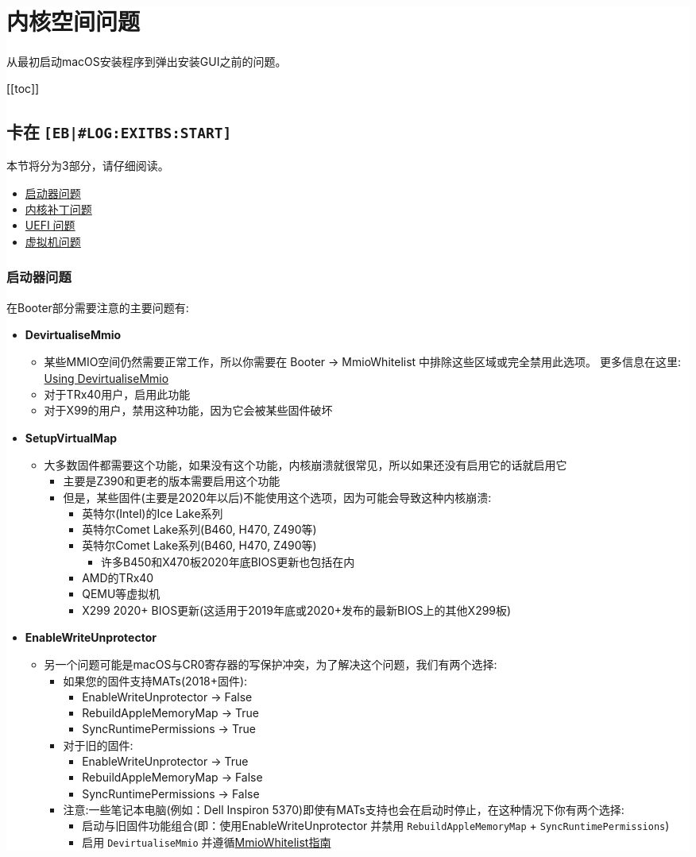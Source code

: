 # 内核空间问题

从最初启动macOS安装程序到弹出安装GUI之前的问题。

[[toc]]

## 卡在 `[EB|#LOG:EXITBS:START]`

本节将分为3部分，请仔细阅读。

* [启动器问题](#启动器问题)
* [内核补丁问题](#kernel-patch-issues)
* [UEFI 问题](#uefi-issues)
* [虚拟机问题](#virtual-machine-issues)

### 启动器问题

在Booter部分需要注意的主要问题有:

* **DevirtualiseMmio**
  * 某些MMIO空间仍然需要正常工作，所以你需要在 Booter -> MmioWhitelist 中排除这些区域或完全禁用此选项。 更多信息在这里: [Using DevirtualiseMmio](../../extras/kaslr-fix.md#using-devirtualisemmio)
  * 对于TRx40用户，启用此功能
  * 对于X99的用户，禁用这种功能，因为它会被某些固件破坏

* **SetupVirtualMap**
  * 大多数固件都需要这个功能，如果没有这个功能，内核崩溃就很常见，所以如果还没有启用它的话就启用它
    * 主要是Z390和更老的版本需要启用这个功能
    * 但是，某些固件(主要是2020年以后)不能使用这个选项，因为可能会导致这种内核崩溃:
      * 英特尔(Intel)的Ice Lake系列
      * 英特尔Comet Lake系列(B460, H470, Z490等)
      * 英特尔Comet Lake系列(B460, H470, Z490等)
        * 许多B450和X470板2020年底BIOS更新也包括在内
      * AMD的TRx40
      * QEMU等虚拟机
      * X299 2020+ BIOS更新(这适用于2019年底或2020+发布的最新BIOS上的其他X299板)

* **EnableWriteUnprotector**

  * 另一个问题可能是macOS与CR0寄存器的写保护冲突，为了解决这个问题，我们有两个选择:
    * 如果您的固件支持MATs(2018+固件):
      * EnableWriteUnprotector -> False
      * RebuildAppleMemoryMap -> True
      * SyncRuntimePermissions -> True
    * 对于旧的固件:
      * EnableWriteUnprotector -> True
      * RebuildAppleMemoryMap -> False
      * SyncRuntimePermissions -> False
    * 注意:一些笔记本电脑(例如：Dell Inspiron 5370)即使有MATs支持也会在启动时停止，在这种情况下你有两个选择:
      * 启动与旧固件功能组合(即：使用EnableWriteUnprotector 并禁用 `RebuildAppleMemoryMap` + `SyncRuntimePermissions`)
      * 启用 `DevirtualiseMmio` 并遵循[MmioWhitelist指南](https://sumingyd.github.io/OpenCore-Install-Guide/extras/kaslr-fix.html)
